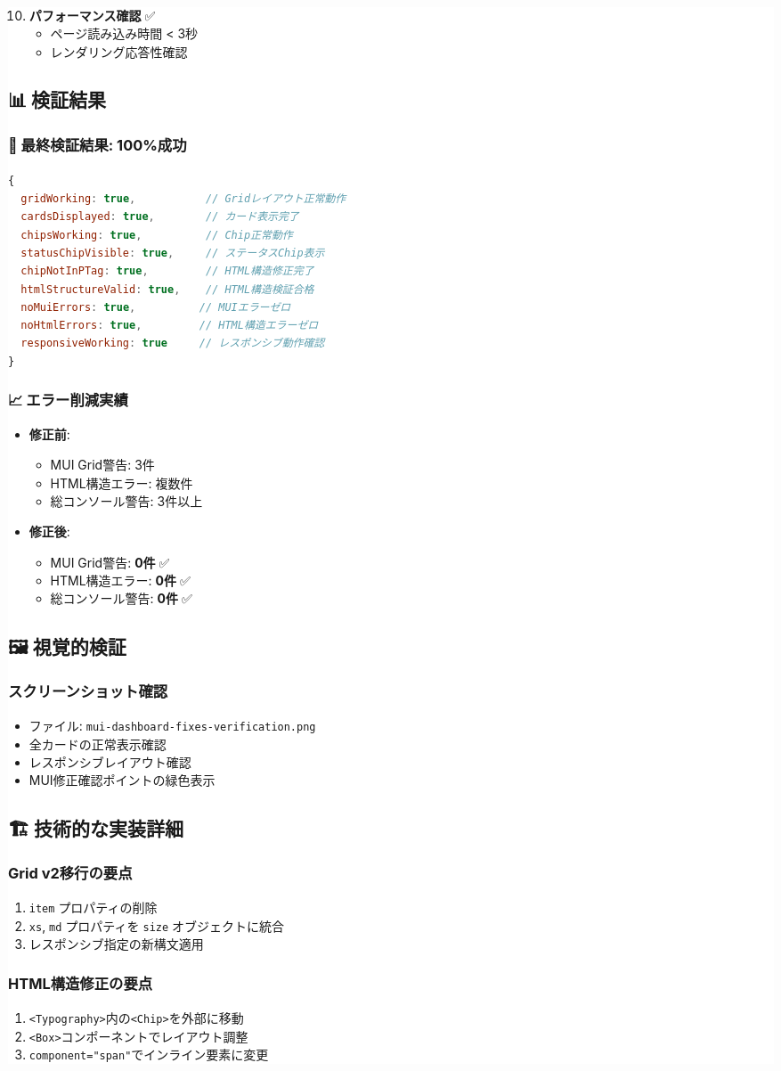 10. **パフォーマンス確認** ✅
    - ページ読み込み時間 < 3秒
    - レンダリング応答性確認

## 📊 検証結果

### 🎉 最終検証結果: 100%成功
```javascript
{
  gridWorking: true,           // Gridレイアウト正常動作
  cardsDisplayed: true,        // カード表示完了
  chipsWorking: true,          // Chip正常動作
  statusChipVisible: true,     // ステータスChip表示
  chipNotInPTag: true,         // HTML構造修正完了
  htmlStructureValid: true,    // HTML構造検証合格
  noMuiErrors: true,          // MUIエラーゼロ
  noHtmlErrors: true,         // HTML構造エラーゼロ
  responsiveWorking: true     // レスポンシブ動作確認
}
```

### 📈 エラー削減実績
- **修正前**: 
  - MUI Grid警告: 3件
  - HTML構造エラー: 複数件
  - 総コンソール警告: 3件以上

- **修正後**:
  - MUI Grid警告: **0件** ✅
  - HTML構造エラー: **0件** ✅
  - 総コンソール警告: **0件** ✅

## 🖼️ 視覚的検証

### スクリーンショット確認
- ファイル: `mui-dashboard-fixes-verification.png`
- 全カードの正常表示確認
- レスポンシブレイアウト確認
- MUI修正確認ポイントの緑色表示

## 🏗️ 技術的な実装詳細

### Grid v2移行の要点
1. `item` プロパティの削除
2. `xs`, `md` プロパティを `size` オブジェクトに統合
3. レスポンシブ指定の新構文適用

### HTML構造修正の要点
1. `<Typography>`内の`<Chip>`を外部に移動
2. `<Box>`コンポーネントでレイアウト調整
3. `component="span"`でインライン要素に変更
